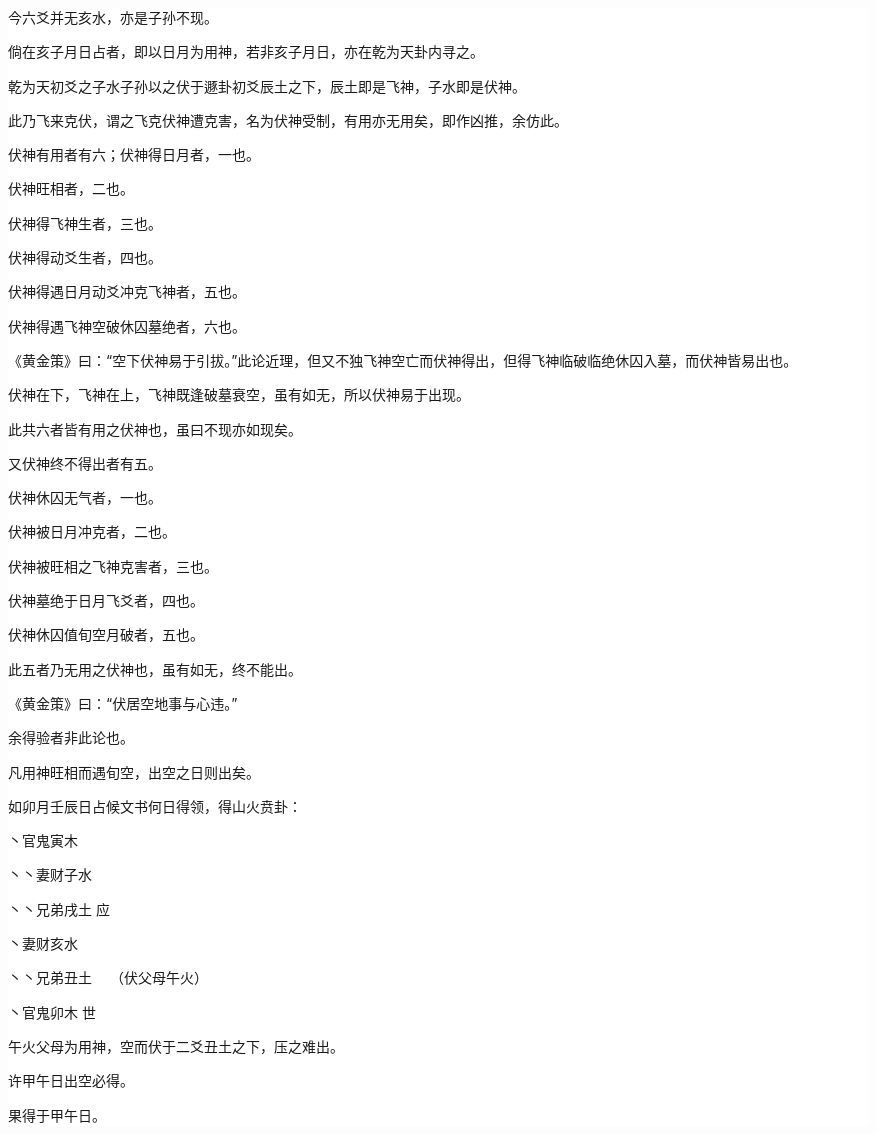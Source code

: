 今六爻并无亥水，亦是子孙不现。

倘在亥子月日占者，即以日月为用神，若非亥子月日，亦在乾为天卦内寻之。

乾为天初爻之子水子孙以之伏于遯卦初爻辰土之下，辰土即是飞神，子水即是伏神。

此乃飞来克伏，谓之飞克伏神遭克害，名为伏神受制，有用亦无用矣，即作凶推，余仿此。

伏神有用者有六；伏神得日月者，一也。

伏神旺相者，二也。

伏神得飞神生者，三也。

伏神得动爻生者，四也。

伏神得遇日月动爻冲克飞神者，五也。

伏神得遇飞神空破休囚墓绝者，六也。

《黄金策》曰：“空下伏神易于引拔。”此论近理，但又不独飞神空亡而伏神得出，但得飞神临破临绝休囚入墓，而伏神皆易出也。

伏神在下，飞神在上，飞神既逢破墓衰空，虽有如无，所以伏神易于出现。

此共六者皆有用之伏神也，虽曰不现亦如现矣。

又伏神终不得出者有五。

伏神休囚无气者，一也。

伏神被日月冲克者，二也。

伏神被旺相之飞神克害者，三也。

伏神墓绝于日月飞爻者，四也。

伏神休囚值旬空月破者，五也。

此五者乃无用之伏神也，虽有如无，终不能出。

《黄金策》曰：“伏居空地事与心违。”

余得验者非此论也。

凡用神旺相而遇旬空，出空之日则出矣。

如卯月壬辰日占候文书何日得领，得山火贲卦：

丶官鬼寅木

丶丶妻财子水

丶丶兄弟戌土 应

丶妻财亥水

丶丶兄弟丑土　 （伏父母午火）

丶官鬼卯木 世

午火父母为用神，空而伏于二爻丑土之下，压之难出。

许甲午日出空必得。

果得于甲午日。
